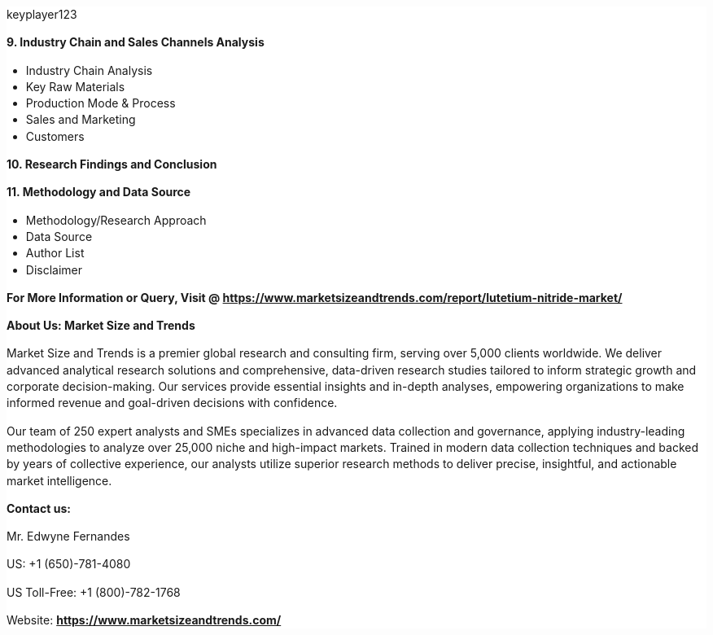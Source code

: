 keyplayer123</strong></p><p><strong>9. Industry Chain and Sales Channels Analysis</strong></p><ul><li>Industry Chain Analysis</li><li>Key Raw Materials</li><li>Production Mode &amp; Process</li><li>Sales and Marketing</li><li>Customers</li></ul><p><strong>10. Research Findings and Conclusion</strong></p><p><strong>11. Methodology and Data Source</strong></p><ul><li>Methodology/Research Approach</li><li>Data Source</li><li>Author List</li><li>Disclaimer</li></ul></p><p><strong>For More Information or Query, Visit @ <a href="https://www.marketsizeandtrends.com/report/lutetium-nitride-market/">https://www.marketsizeandtrends.com/report/lutetium-nitride-market/</a></strong></p><p><strong>About Us: Market Size and Trends</strong></p><p>Market Size and Trends is a premier global research and consulting firm, serving over 5,000 clients worldwide. We deliver advanced analytical research solutions and comprehensive, data-driven research studies tailored to inform strategic growth and corporate decision-making. Our services provide essential insights and in-depth analyses, empowering organizations to make informed revenue and goal-driven decisions with confidence.</p><p>Our team of 250 expert analysts and SMEs specializes in advanced data collection and governance, applying industry-leading methodologies to analyze over 25,000 niche and high-impact markets. Trained in modern data collection techniques and backed by years of collective experience, our analysts utilize superior research methods to deliver precise, insightful, and actionable market intelligence.</p><p><strong>Contact us:</strong></p><p>Mr. Edwyne Fernandes</p><p>US: +1 (650)-781-4080</p><p>US Toll-Free: +1 (800)-782-1768</p><p>Website: <strong><a href="https://www.marketsizeandtrends.com/">https://www.marketsizeandtrends.com/</a></strong></p>

